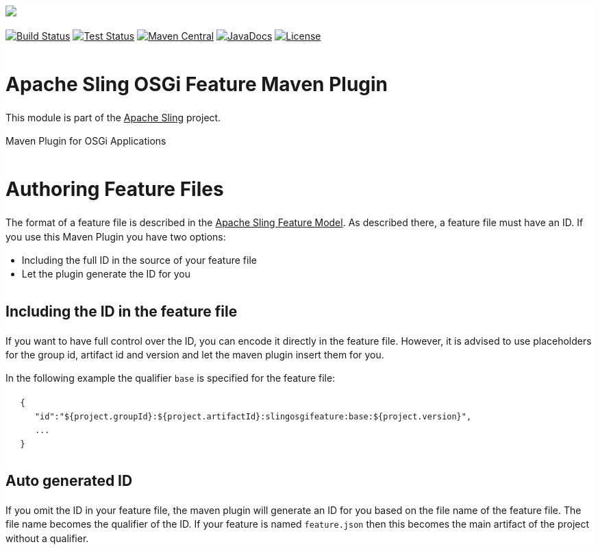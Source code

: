 [<img src="https://sling.apache.org/res/logos/sling.png"/>](https://sling.apache.org)

 [![Build Status](https://builds.apache.org/buildStatus/icon?job=Sling/sling-slingfeature-maven-plugin/master)](https://builds.apache.org/job/Sling/job/sling-slingfeature-maven-plugin/job/master) [![Test Status](https://img.shields.io/jenkins/t/https/builds.apache.org/job/Sling/job/sling-slingfeature-maven-plugin/job/master.svg)](https://builds.apache.org/job/Sling/job/sling-slingfeature-maven-plugin/job/master/test_results_analyzer/) [![Maven Central](https://maven-badges.herokuapp.com/maven-central/org.apache.sling/slingfeature-maven-plugin/badge.svg)](https://search.maven.org/#search%7Cga%7C1%7Cg%3A%22org.apache.sling%22%20a%3A%22slingfeature-maven-plugin%22) [![JavaDocs](https://www.javadoc.io/badge/org.apache.sling/slingfeature-maven-plugin.svg)](https://www.javadoc.io/doc/org.apache.sling/slingfeature-maven-plugin) [![License](https://img.shields.io/badge/License-Apache%202.0-blue.svg)](https://www.apache.org/licenses/LICENSE-2.0)

# Apache Sling OSGi Feature Maven Plugin

This module is part of the [Apache Sling](https://sling.apache.org) project.

Maven Plugin for OSGi Applications

# Authoring Feature Files

The format of a feature file is described in the [Apache Sling Feature Model](https://github.com/apache/sling-org-apache-sling-feature/blob/master/readme.md).
As described there, a feature file must have an ID. If you use this Maven Plugin you have two options:

* Including the full ID in the source of your feature file
* Let the plugin generate the ID for you

## Including the ID in the feature file

If you want to have full control over the ID, you can encode it directly in the feature file. However, it is advised to use placeholders for the group id, artifact id
and version and let the maven plugin insert them for you.

In the following example the qualifier `base` is specified for the feature file:

```
   {
      "id":"${project.groupId}:${project.artifactId}:slingosgifeature:base:${project.version}",
      ...
   }
```

## Auto generated ID

If you omit the ID in your feature file, the maven plugin will generate an ID for you based on the file name of the feature file. The file name becomes the qualifier of the ID.
If your feature is named `feature.json` then this becomes the main artifact of the project without a qualifier.

